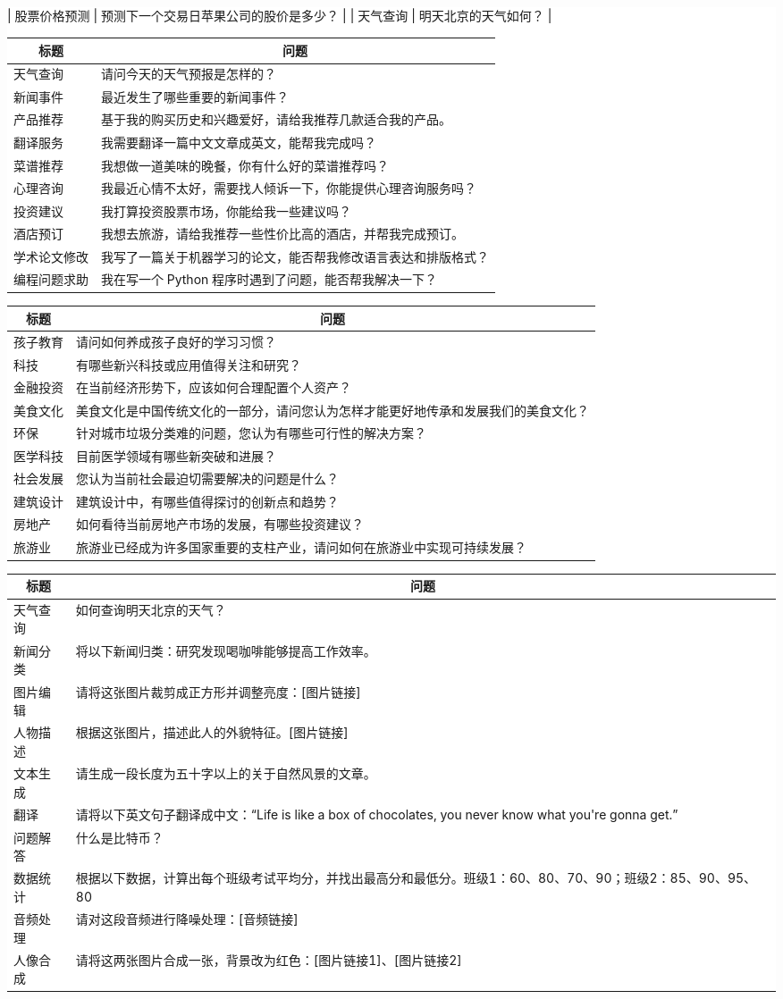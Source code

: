 | 股票价格预测                          | 预测下一个交易日苹果公司的股价是多少？                                                                                                                                                                                                                                                                                                                                                                                                                                                                                             |
| 天气查询                                | 明天北京的天气如何？                                                                                                                                                                                                                                                                                                                                                                                                                                                                                                           |

|标题|问题|
|---|---|
| 天气查询 | 请问今天的天气预报是怎样的？ |
| 新闻事件 | 最近发生了哪些重要的新闻事件？ |
| 产品推荐 | 基于我的购买历史和兴趣爱好，请给我推荐几款适合我的产品。 |
| 翻译服务 | 我需要翻译一篇中文文章成英文，能帮我完成吗？ |
| 菜谱推荐 | 我想做一道美味的晚餐，你有什么好的菜谱推荐吗？ |
| 心理咨询 | 我最近心情不太好，需要找人倾诉一下，你能提供心理咨询服务吗？ |
| 投资建议 | 我打算投资股票市场，你能给我一些建议吗？ |
| 酒店预订 | 我想去旅游，请给我推荐一些性价比高的酒店，并帮我完成预订。 |
| 学术论文修改 | 我写了一篇关于机器学习的论文，能否帮我修改语言表达和排版格式？ |
| 编程问题求助 | 我在写一个 Python 程序时遇到了问题，能否帮我解决一下？ |

|标题|问题|
|---|---|
|孩子教育|请问如何养成孩子良好的学习习惯？|
|科技|有哪些新兴科技或应用值得关注和研究？|
|金融投资|在当前经济形势下，应该如何合理配置个人资产？|
|美食文化|美食文化是中国传统文化的一部分，请问您认为怎样才能更好地传承和发展我们的美食文化？|
|环保|针对城市垃圾分类难的问题，您认为有哪些可行性的解决方案？|
|医学科技|目前医学领域有哪些新突破和进展？|
|社会发展|您认为当前社会最迫切需要解决的问题是什么？|
|建筑设计|建筑设计中，有哪些值得探讨的创新点和趋势？|
|房地产|如何看待当前房地产市场的发展，有哪些投资建议？|
|旅游业|旅游业已经成为许多国家重要的支柱产业，请问如何在旅游业中实现可持续发展？|

|标题|问题|
|---|---|
|天气查询|如何查询明天北京的天气？|
|新闻分类|将以下新闻归类：研究发现喝咖啡能够提高工作效率。|
|图片编辑|请将这张图片裁剪成正方形并调整亮度：[图片链接]|
|人物描述|根据这张图片，描述此人的外貌特征。[图片链接]|
|文本生成|请生成一段长度为五十字以上的关于自然风景的文章。|
|翻译|请将以下英文句子翻译成中文：“Life is like a box of chocolates, you never know what you're gonna get.”|
|问题解答|什么是比特币？|
|数据统计|根据以下数据，计算出每个班级考试平均分，并找出最高分和最低分。班级1：60、80、70、90；班级2：85、90、95、80|
|音频处理|请对这段音频进行降噪处理：[音频链接]|
|人像合成|请将这两张图片合成一张，背景改为红色：[图片链接1]、[图片链接2]|
